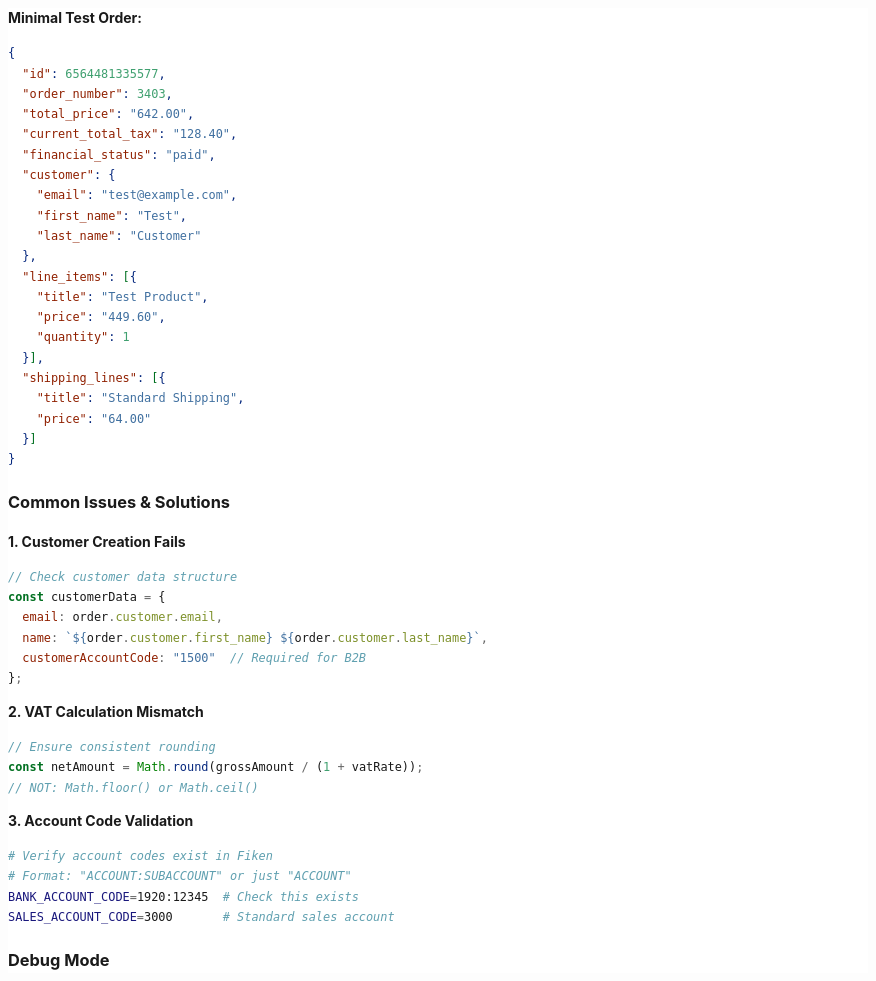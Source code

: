 **Minimal Test Order:**
```json
{
  "id": 6564481335577,
  "order_number": 3403,
  "total_price": "642.00",
  "current_total_tax": "128.40",
  "financial_status": "paid",
  "customer": {
    "email": "test@example.com",
    "first_name": "Test",
    "last_name": "Customer"
  },
  "line_items": [{
    "title": "Test Product",
    "price": "449.60",
    "quantity": 1
  }],
  "shipping_lines": [{
    "title": "Standard Shipping", 
    "price": "64.00"
  }]
}
```

### Common Issues & Solutions

**1. Customer Creation Fails**
```javascript
// Check customer data structure
const customerData = {
  email: order.customer.email,
  name: `${order.customer.first_name} ${order.customer.last_name}`,
  customerAccountCode: "1500"  // Required for B2B
};
```

**2. VAT Calculation Mismatch**
```javascript
// Ensure consistent rounding
const netAmount = Math.round(grossAmount / (1 + vatRate));
// NOT: Math.floor() or Math.ceil()
```

**3. Account Code Validation**
```bash
# Verify account codes exist in Fiken
# Format: "ACCOUNT:SUBACCOUNT" or just "ACCOUNT"
BANK_ACCOUNT_CODE=1920:12345  # Check this exists
SALES_ACCOUNT_CODE=3000       # Standard sales account
```

### Debug Mode
